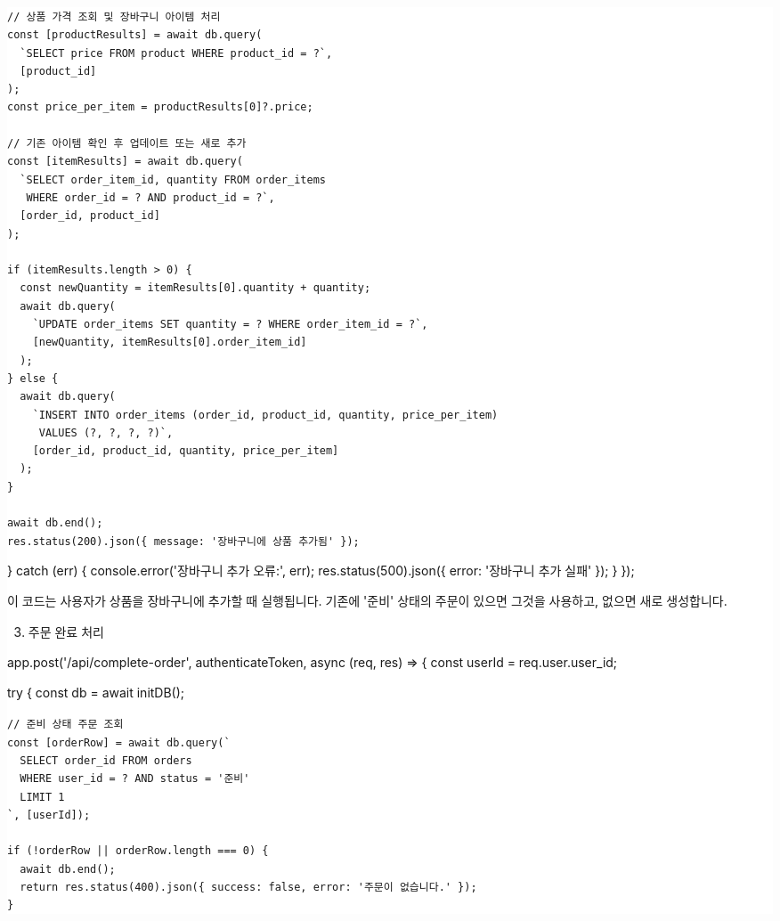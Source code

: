     // 상품 가격 조회 및 장바구니 아이템 처리
    const [productResults] = await db.query(
      `SELECT price FROM product WHERE product_id = ?`,
      [product_id]
    );
    const price_per_item = productResults[0]?.price;

    // 기존 아이템 확인 후 업데이트 또는 새로 추가
    const [itemResults] = await db.query(
      `SELECT order_item_id, quantity FROM order_items
       WHERE order_id = ? AND product_id = ?`,
      [order_id, product_id]
    );

    if (itemResults.length > 0) {
      const newQuantity = itemResults[0].quantity + quantity;
      await db.query(
        `UPDATE order_items SET quantity = ? WHERE order_item_id = ?`,
        [newQuantity, itemResults[0].order_item_id]
      );
    } else {
      await db.query(
        `INSERT INTO order_items (order_id, product_id, quantity, price_per_item)
         VALUES (?, ?, ?, ?)`,
        [order_id, product_id, quantity, price_per_item]
      );
    }

    await db.end();
    res.status(200).json({ message: '장바구니에 상품 추가됨' });
  } catch (err) {
    console.error('장바구니 추가 오류:', err);
    res.status(500).json({ error: '장바구니 추가 실패' });
  }
});

이 코드는 사용자가 상품을 장바구니에 추가할 때 실행됩니다. 기존에 '준비' 상태의 주문이 있으면 그것을 사용하고, 없으면 새로 생성합니다.

3. 주문 완료 처리

app.post('/api/complete-order', authenticateToken, async (req, res) => {
  const userId = req.user.user_id;

  try {
    const db = await initDB();

    // 준비 상태 주문 조회
    const [orderRow] = await db.query(`
      SELECT order_id FROM orders
      WHERE user_id = ? AND status = '준비'
      LIMIT 1
    `, [userId]);

    if (!orderRow || orderRow.length === 0) {
      await db.end();
      return res.status(400).json({ success: false, error: '주문이 없습니다.' });
    }
